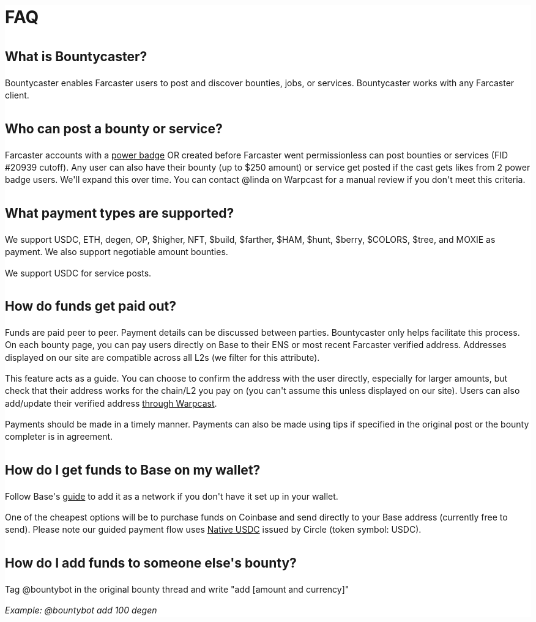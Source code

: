 # FAQ

## What is Bountycaster?

Bountycaster enables Farcaster users to post and discover bounties, jobs, or services. Bountycaster works with any Farcaster client.

## Who can post a bounty or service?

Farcaster accounts with a [power badge](https://warpcast.notion.site/Power-Badge-d81fea2e953e4dafae7c85295ffaf3ae) OR created before Farcaster went permissionless can post bounties or services (FID #20939 cutoff). Any user can also have their bounty (up to $250 amount) or service get posted if the cast gets likes from 2 power badge users. We'll expand this over time. You can contact @linda on Warpcast for a manual review if you don't meet this criteria.

## What payment types are supported?

We support USDC, ETH, degen, OP, $higher, NFT, $build, $farther, $HAM, $hunt, $berry, $COLORS, $tree, and MOXIE as payment. We also support negotiable amount bounties.

We support USDC for service posts.

## How do funds get paid out?

Funds are paid peer to peer. Payment details can be discussed between parties. Bountycaster only helps facilitate this process. On each bounty page, you can pay users directly on Base to their ENS or most recent Farcaster verified address. Addresses displayed on our site are compatible across all L2s (we filter for this attribute).

This feature acts as a guide. You can choose to confirm the address with the user directly, especially for larger amounts, but check that their address works for the chain/L2 you pay on (you can't assume this unless displayed on our site). Users can also add/update their verified address [through Warpcast](https://warpcast.com/~/settings/verified-addresses).

Payments should be made in a timely manner. Payments can also be made using tips if specified in the original post or the bounty completer is in agreement.

## How do I get funds to Base on my wallet?

Follow Base's [guide](https://docs.base.org/using-base/) to add it as a network if you don't have it set up in your wallet.

One of the cheapest options will be to purchase funds on Coinbase and send directly to your Base address (currently free to send). Please note our guided payment flow uses [Native USDC](https://www.circle.com/blog/usdc-now-available-natively-on-base) issued by Circle (token symbol: USDC).

## How do I add funds to someone else's bounty?

Tag @‌bountybot in the original bounty thread and write "add [amount and currency]"

*Example: @bountybot add 100 degen*
